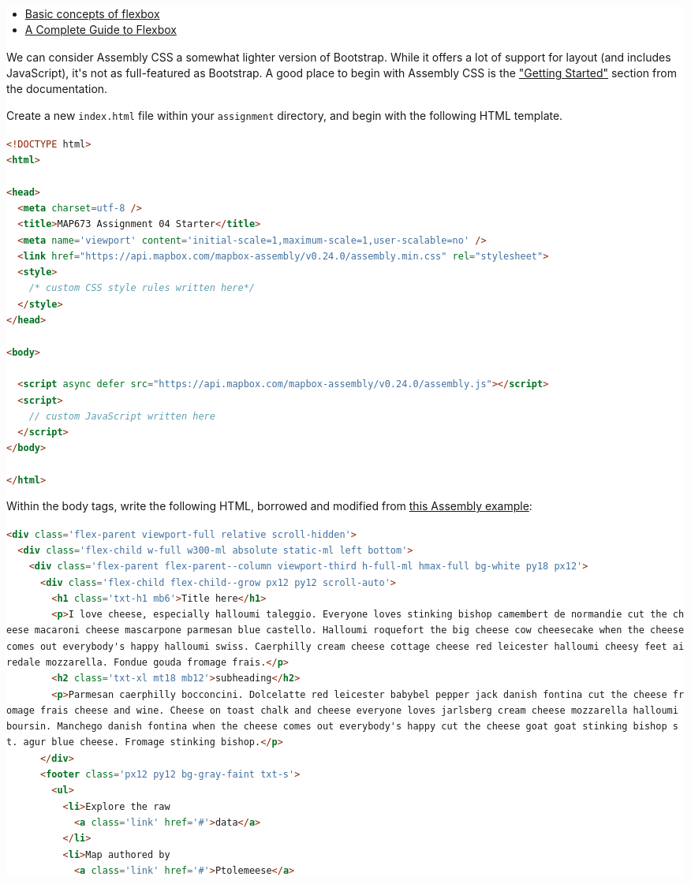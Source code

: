 * [Basic concepts of flexbox](https://developer.mozilla.org/en-US/docs/Web/CSS/CSS_Flexible_Box_Layout/Basic_Concepts_of_Flexbox)
* [A Complete Guide to Flexbox](https://css-tricks.com/snippets/css/a-guide-to-flexbox/)

We can consider Assembly CSS a somewhat lighter version of Bootstrap. While it offers a lot of support for layout (and includes JavaScript), it's not as full-featured as Bootstrap. A good place to begin with Assembly CSS is the ["Getting Started"](https://www.mapbox.com/assembly/) section from the documentation.

Create a new `index.html` file within your `assignment` directory, and begin with the following HTML template.

```html
<!DOCTYPE html>
<html>

<head>
  <meta charset=utf-8 />
  <title>MAP673 Assignment 04 Starter</title>
  <meta name='viewport' content='initial-scale=1,maximum-scale=1,user-scalable=no' />
  <link href="https://api.mapbox.com/mapbox-assembly/v0.24.0/assembly.min.css" rel="stylesheet">
  <style>
    /* custom CSS style rules written here*/
  </style>
</head>

<body>
  
  <script async defer src="https://api.mapbox.com/mapbox-assembly/v0.24.0/assembly.js"></script>
  <script>
    // custom JavaScript written here
  </script>
</body>

</html>
```

Within the body tags, write the following HTML, borrowed and modified from [this Assembly example](https://www.mapbox.com/assembly/examples/sidebar-apps/):

```html
<div class='flex-parent viewport-full relative scroll-hidden'>
  <div class='flex-child w-full w300-ml absolute static-ml left bottom'>
    <div class='flex-parent flex-parent--column viewport-third h-full-ml hmax-full bg-white py18 px12'>
      <div class='flex-child flex-child--grow px12 py12 scroll-auto'>
        <h1 class='txt-h1 mb6'>Title here</h1>
        <p>I love cheese, especially halloumi taleggio. Everyone loves stinking bishop camembert de normandie cut the cheese macaroni cheese mascarpone parmesan blue castello. Halloumi roquefort the big cheese cow cheesecake when the cheese comes out everybody's happy halloumi swiss. Caerphilly cream cheese cottage cheese red leicester halloumi cheesy feet airedale mozzarella. Fondue gouda fromage frais.</p>
        <h2 class='txt-xl mt18 mb12'>subheading</h2>
        <p>Parmesan caerphilly bocconcini. Dolcelatte red leicester babybel pepper jack danish fontina cut the cheese fromage frais cheese and wine. Cheese on toast chalk and cheese everyone loves jarlsberg cream cheese mozzarella halloumi boursin. Manchego danish fontina when the cheese comes out everybody's happy cut the cheese goat goat stinking bishop st. agur blue cheese. Fromage stinking bishop.</p>
      </div>
      <footer class='px12 py12 bg-gray-faint txt-s'>
        <ul>
          <li>Explore the raw
            <a class='link' href='#'>data</a>
          </li>
          <li>Map authored by
            <a class='link' href='#'>Ptolemeese</a>
```